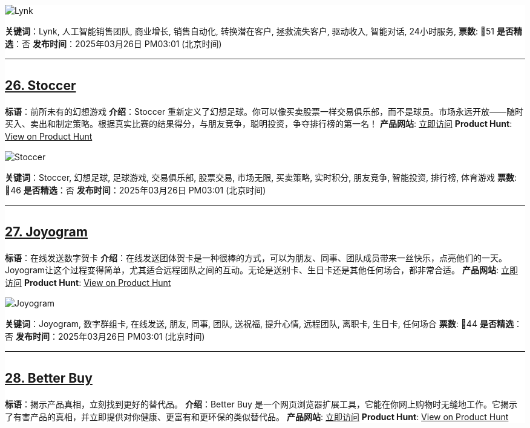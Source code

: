 ![Lynk ]()

**关键词**：Lynk, 人工智能销售团队, 商业增长, 销售自动化, 转换潜在客户, 拯救流失客户, 驱动收入, 智能对话, 24小时服务,
**票数**: 🔺51
**是否精选**：否
**发布时间**：2025年03月26日 PM03:01 (北京时间)

---

## [26. Stoccer](https://www.producthunt.com/posts/stoccer?utm_campaign=producthunt-api&utm_medium=api-v2&utm_source=Application%3A+dailyhot+%28ID%3A+133367%29)
**标语**：前所未有的幻想游戏
**介绍**：Stoccer 重新定义了幻想足球。你可以像买卖股票一样交易俱乐部，而不是球员。市场永远开放——随时买入、卖出和制定策略。根据真实比赛的结果得分，与朋友竞争，聪明投资，争夺排行榜的第一名！
**产品网站**: [立即访问](https://www.producthunt.com/r/BSXJBP2QCRJWQZ?utm_campaign=producthunt-api&utm_medium=api-v2&utm_source=Application%3A+dailyhot+%28ID%3A+133367%29)
**Product Hunt**: [View on Product Hunt](https://www.producthunt.com/posts/stoccer?utm_campaign=producthunt-api&utm_medium=api-v2&utm_source=Application%3A+dailyhot+%28ID%3A+133367%29)

![Stoccer]()

**关键词**：Stoccer, 幻想足球, 足球游戏, 交易俱乐部, 股票交易, 市场无限, 买卖策略, 实时积分, 朋友竞争, 智能投资, 排行榜, 体育游戏
**票数**: 🔺46
**是否精选**：否
**发布时间**：2025年03月26日 PM03:01 (北京时间)

---

## [27. Joyogram](https://www.producthunt.com/posts/joyogram?utm_campaign=producthunt-api&utm_medium=api-v2&utm_source=Application%3A+dailyhot+%28ID%3A+133367%29)
**标语**：在线发送数字贺卡
**介绍**：在线发送团体贺卡是一种很棒的方式，可以为朋友、同事、团队成员带来一丝快乐，点亮他们的一天。Joyogram让这个过程变得简单，尤其适合远程团队之间的互动。无论是送别卡、生日卡还是其他任何场合，都非常合适。
**产品网站**: [立即访问](https://www.producthunt.com/r/X4GJ6TGMDYTWWT?utm_campaign=producthunt-api&utm_medium=api-v2&utm_source=Application%3A+dailyhot+%28ID%3A+133367%29)
**Product Hunt**: [View on Product Hunt](https://www.producthunt.com/posts/joyogram?utm_campaign=producthunt-api&utm_medium=api-v2&utm_source=Application%3A+dailyhot+%28ID%3A+133367%29)

![Joyogram]()

**关键词**：Joyogram, 数字群组卡, 在线发送, 朋友, 同事, 团队, 送祝福, 提升心情, 远程团队, 离职卡, 生日卡, 任何场合
**票数**: 🔺44
**是否精选**：否
**发布时间**：2025年03月26日 PM03:01 (北京时间)

---

## [28. Better Buy ](https://www.producthunt.com/posts/better-buy?utm_campaign=producthunt-api&utm_medium=api-v2&utm_source=Application%3A+dailyhot+%28ID%3A+133367%29)
**标语**：揭示产品真相，立刻找到更好的替代品。
**介绍**：Better Buy 是一个网页浏览器扩展工具，它能在你网上购物时无缝地工作。它揭示了有害产品的真相，并立即提供对你健康、更富有和更环保的类似替代品。
**产品网站**: [立即访问](https://www.producthunt.com/r/5FEQDE6RT4YEYA?utm_campaign=producthunt-api&utm_medium=api-v2&utm_source=Application%3A+dailyhot+%28ID%3A+133367%29)
**Product Hunt**: [View on Product Hunt](https://www.producthunt.com/posts/better-buy?utm_campaign=producthunt-api&utm_medium=api-v2&utm_source=Application%3A+dailyhot+%28ID%3A+133367%29)
